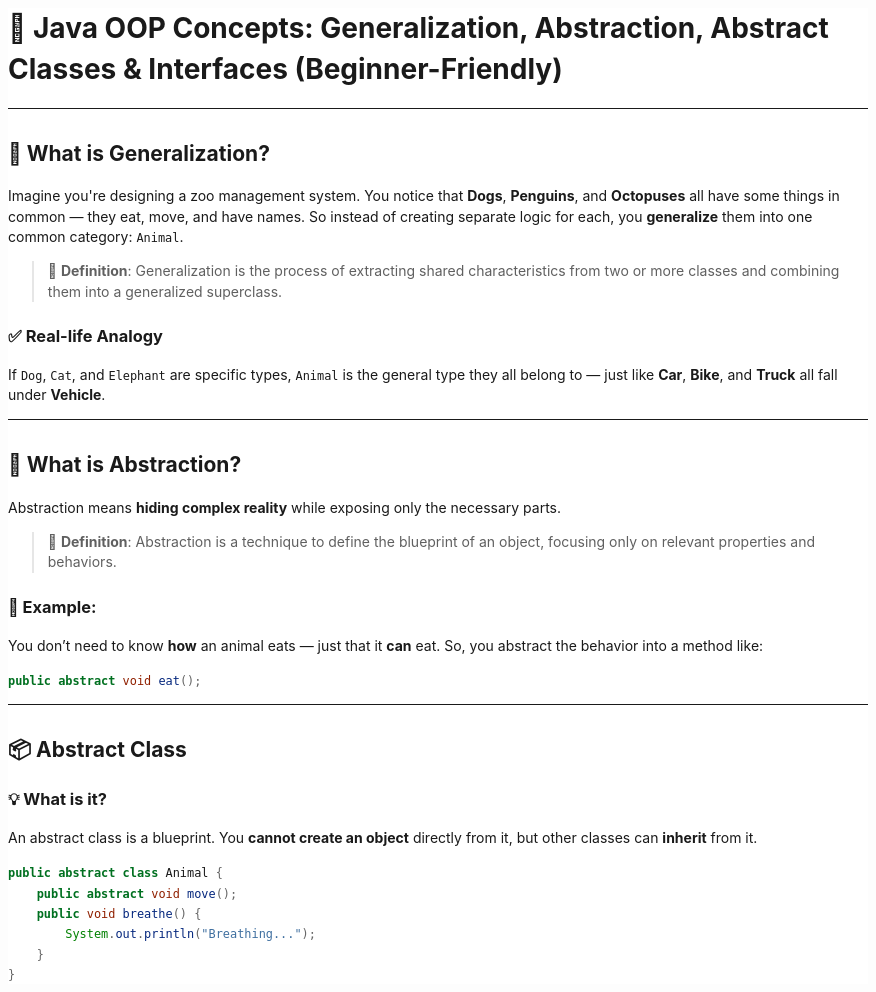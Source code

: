 # 🌟 Java OOP Concepts: Generalization, Abstraction, Abstract Classes & Interfaces (Beginner-Friendly)

---

## 🧠 What is Generalization?

Imagine you're designing a zoo management system. You notice that **Dogs**, **Penguins**, and **Octopuses** all have some things in common — they eat, move, and have names. So instead of creating separate logic for each, you **generalize** them into one common category: `Animal`.

> 🎯 **Definition**: Generalization is the process of extracting shared characteristics from two or more classes and combining them into a generalized superclass.

### ✅ Real-life Analogy

If `Dog`, `Cat`, and `Elephant` are specific types, `Animal` is the general type they all belong to — just like **Car**, **Bike**, and **Truck** all fall under **Vehicle**.

---

## 🧊 What is Abstraction?

Abstraction means **hiding complex reality** while exposing only the necessary parts.

> 🧩 **Definition**: Abstraction is a technique to define the blueprint of an object, focusing only on relevant properties and behaviors.

### 🐾 Example:

You don’t need to know **how** an animal eats — just that it **can** eat. So, you abstract the behavior into a method like:

```java
public abstract void eat();
```

---

## 📦 Abstract Class

### 💡 What is it?

An abstract class is a blueprint. You **cannot create an object** directly from it, but other classes can **inherit** from it.

```java
public abstract class Animal {
    public abstract void move();
    public void breathe() {
        System.out.println("Breathing...");
    }
}
```
